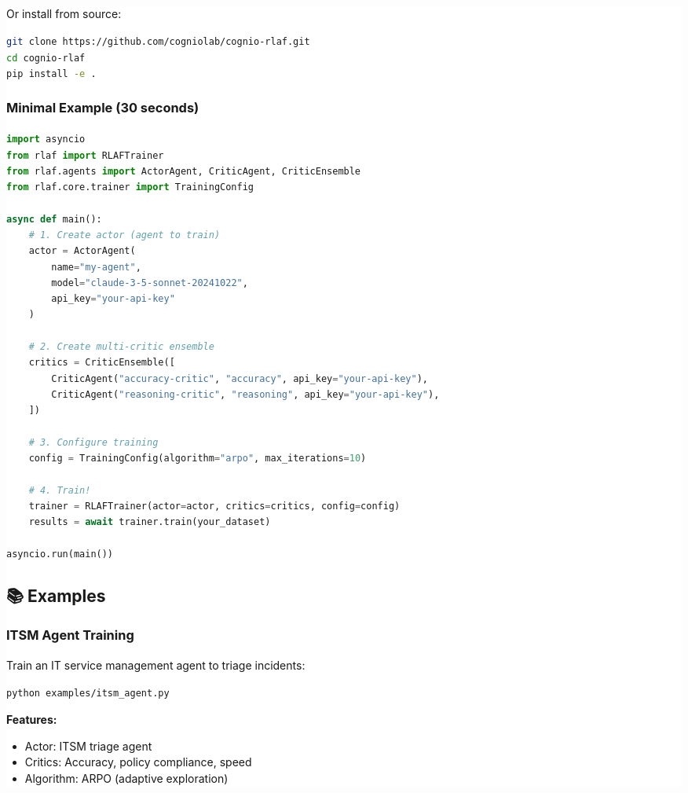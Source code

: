 Or install from source:

```bash
git clone https://github.com/cogniolab/cognio-rlaf.git
cd cognio-rlaf
pip install -e .
```

### Minimal Example (30 seconds)

```python
import asyncio
from rlaf import RLAFTrainer
from rlaf.agents import ActorAgent, CriticAgent, CriticEnsemble
from rlaf.core.trainer import TrainingConfig

async def main():
    # 1. Create actor (agent to train)
    actor = ActorAgent(
        name="my-agent",
        model="claude-3-5-sonnet-20241022",
        api_key="your-api-key"
    )

    # 2. Create multi-critic ensemble
    critics = CriticEnsemble([
        CriticAgent("accuracy-critic", "accuracy", api_key="your-api-key"),
        CriticAgent("reasoning-critic", "reasoning", api_key="your-api-key"),
    ])

    # 3. Configure training
    config = TrainingConfig(algorithm="arpo", max_iterations=10)

    # 4. Train!
    trainer = RLAFTrainer(actor=actor, critics=critics, config=config)
    results = await trainer.train(your_dataset)

asyncio.run(main())
```

## 📚 Examples

### ITSM Agent Training

Train an IT service management agent to triage incidents:

```bash
python examples/itsm_agent.py
```

**Features:**
- Actor: ITSM triage agent
- Critics: Accuracy, policy compliance, speed
- Algorithm: ARPO (adaptive exploration)
